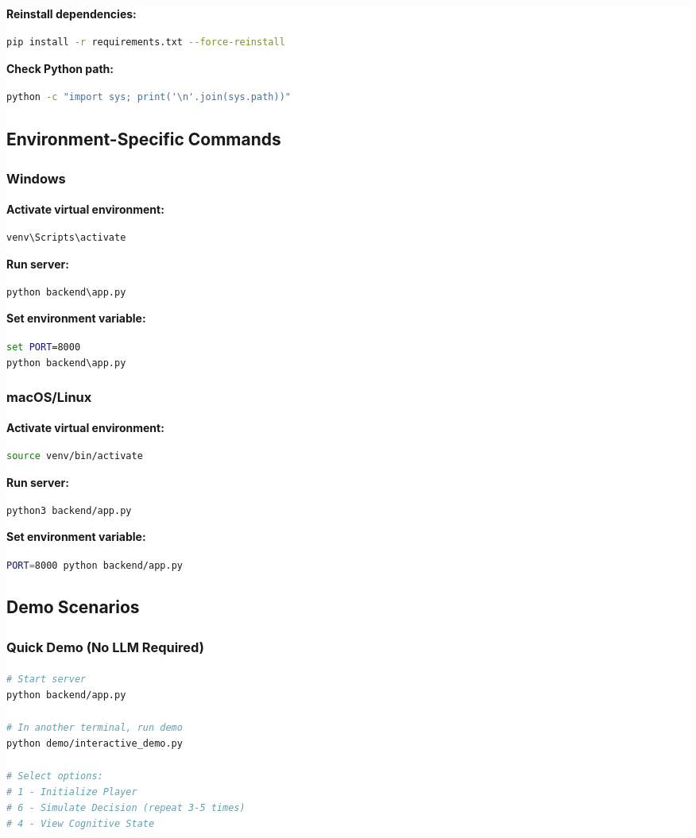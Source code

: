 **Reinstall dependencies:**
```bash
pip install -r requirements.txt --force-reinstall
```

**Check Python path:**
```bash
python -c "import sys; print('\n'.join(sys.path))"
```

## Environment-Specific Commands

### Windows

**Activate virtual environment:**
```cmd
venv\Scripts\activate
```

**Run server:**
```cmd
python backend\app.py
```

**Set environment variable:**
```cmd
set PORT=8000
python backend\app.py
```

### macOS/Linux

**Activate virtual environment:**
```bash
source venv/bin/activate
```

**Run server:**
```bash
python3 backend/app.py
```

**Set environment variable:**
```bash
PORT=8000 python backend/app.py
```

## Demo Scenarios

### Quick Demo (No LLM Required)
```bash
# Start server
python backend/app.py

# In another terminal, run demo
python demo/interactive_demo.py

# Select options:
# 1 - Initialize Player
# 6 - Simulate Decision (repeat 3-5 times)
# 4 - View Cognitive State
```
